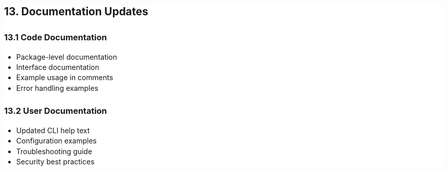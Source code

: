 ## 13. Documentation Updates

### 13.1 Code Documentation
- Package-level documentation
- Interface documentation
- Example usage in comments
- Error handling examples

### 13.2 User Documentation
- Updated CLI help text
- Configuration examples
- Troubleshooting guide
- Security best practices